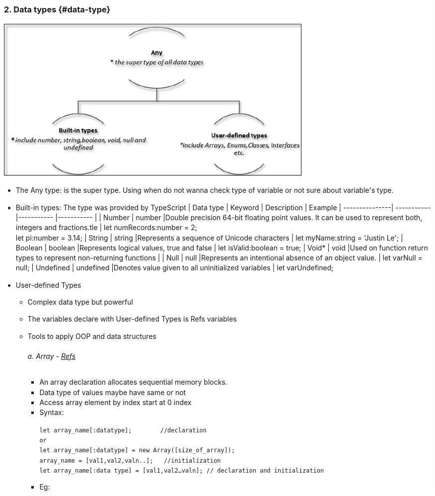 ### 2. Data types {#data-type}

![!](data_types.jpg)

- The Any type: is the super type. Using when do not wanna check type of variable or not sure about variable's type.
- Built-in types: The type was provided by TypeScript
  | Data type | Keyword | Description | Example
  | ---------------| ----------- |----------- |----------- |
  | Number | number |Double precision 64-bit floating point values. It can be used to represent both, integers and fractions.tle | let numRecords:number = 2;<br>let pi:number = 3.14;
  | String | string |Represents a sequence of Unicode characters | let myName:string = 'Justin Le';
  | Boolean | boolean |Represents logical values, true and false | let isValid:boolean = true;
  | Void\* | void |Used on function return types to represent non-returning functions |
  | Null | null |Represents an intentional absence of an object value. | let varNull = null;
  | Undefined | undefined |Denotes value given to all uninitialized variables | let varUndefined;
- User-defined Types

  - Complex data type but powerful
  - The variables declare with User-defined Types is Refs variables
  - Tools to apply OOP and data structures

    ###### a. Array - [Refs](https://www.tutorialspoint.com/typescript/typescript_arrays.htm)

    - An array declaration allocates sequential memory blocks.
    - Data type of values maybe have same or not
    - Access array element by index start at 0 index
    - Syntax:
      ```
      let array_name[:datatype];        //declaration
      or
      let array_name[:datatype] = new Array([size_of_array]);
      array_name = [val1,val2,valn..];   //initialization
      let array_name[:data type] = [val1,val2…valn]; // declaration and initialization
      ```
    - Eg:
